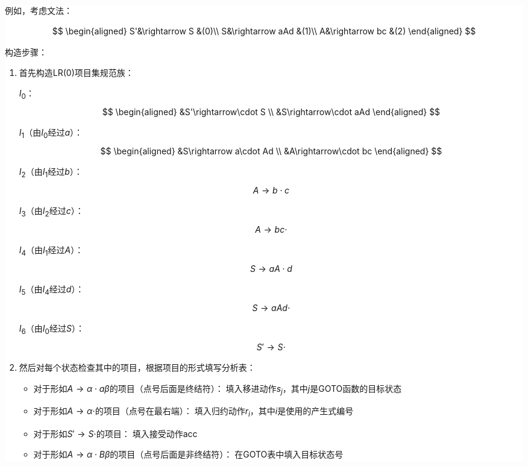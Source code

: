 例如，考虑文法：

$$
\begin{aligned}
S'&\rightarrow S &(0)\\
S&\rightarrow aAd &(1)\\
A&\rightarrow bc &(2)
\end{aligned}
$$

构造步骤：

1. 首先构造LR(0)项目集规范族：

   $I_0$：
   $$
   \begin{aligned}
   &S'\rightarrow\cdot S \\
   &S\rightarrow\cdot aAd
   \end{aligned}
   $$

   $I_1$（由$I_0$经过$a$）：
   $$
   \begin{aligned}
   &S\rightarrow a\cdot Ad \\
   &A\rightarrow\cdot bc
   \end{aligned}
   $$

   $I_2$（由$I_1$经过$b$）：
   $$A\rightarrow b\cdot c$$

   $I_3$（由$I_2$经过$c$）：
   $$A\rightarrow bc\cdot$$

   $I_4$（由$I_1$经过$A$）：
   $$S\rightarrow aA\cdot d$$

   $I_5$（由$I_4$经过$d$）：
   $$S\rightarrow aAd\cdot$$

   $I_6$（由$I_0$经过$S$）：
   $$S'\rightarrow S\cdot$$

2. 然后对每个状态检查其中的项目，根据项目的形式填写分析表：

   - 对于形如$A\rightarrow\alpha\cdot a\beta$的项目（点号后面是终结符）：
     填入移进动作$s_j$，其中$j$是$\text{GOTO}$函数的目标状态
   
   - 对于形如$A\rightarrow\alpha\cdot$的项目（点号在最右端）：
     填入归约动作$r_i$，其中$i$是使用的产生式编号
   
   - 对于形如$S'\rightarrow S\cdot$的项目：
     填入接受动作$\text{acc}$
   
   - 对于形如$A\rightarrow\alpha\cdot B\beta$的项目（点号后面是非终结符）：
     在GOTO表中填入目标状态号
